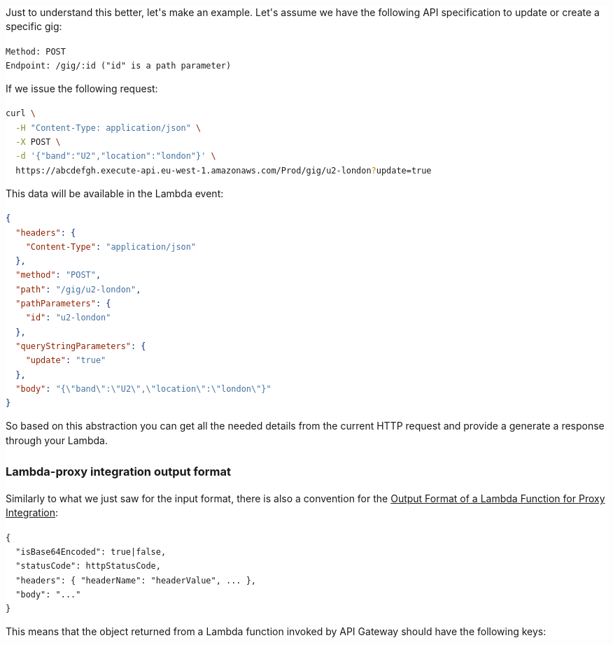 Just to understand this better, let's make an example. Let's assume we have the following API specification to update or create a specific gig:

```
Method: POST
Endpoint: /gig/:id ("id" is a path parameter)
```

If we issue the following request:

```bash
curl \
  -H "Content-Type: application/json" \
  -X POST \
  -d '{"band":"U2","location":"london"}' \
  https://abcdefgh.execute-api.eu-west-1.amazonaws.com/Prod/gig/u2-london?update=true
```

This data will be available in the Lambda event:

```json
{
  "headers": {
    "Content-Type": "application/json"
  },
  "method": "POST",
  "path": "/gig/u2-london",
  "pathParameters": {
    "id": "u2-london"
  },
  "queryStringParameters": {
    "update": "true"
  },
  "body": "{\"band\":\"U2\",\"location\":\"london\"}"
}
```

So based on this abstraction you can get all the needed details from the current HTTP request
and provide a generate a response through your Lambda.


### Lambda-proxy integration output format

Similarly to what we just saw for the input format, there is also a convention for the [Output Format of a Lambda Function for Proxy Integration](http://docs.aws.amazon.com/apigateway/latest/developerguide/set-up-lambda-proxy-integrations.html#api-gateway-simple-proxy-for-lambda-output-format):

```plain
{
  "isBase64Encoded": true|false,
  "statusCode": httpStatusCode,
  "headers": { "headerName": "headerValue", ... },
  "body": "..."
}
```

This means that the object returned from a Lambda function invoked by API Gateway should have the following keys:
